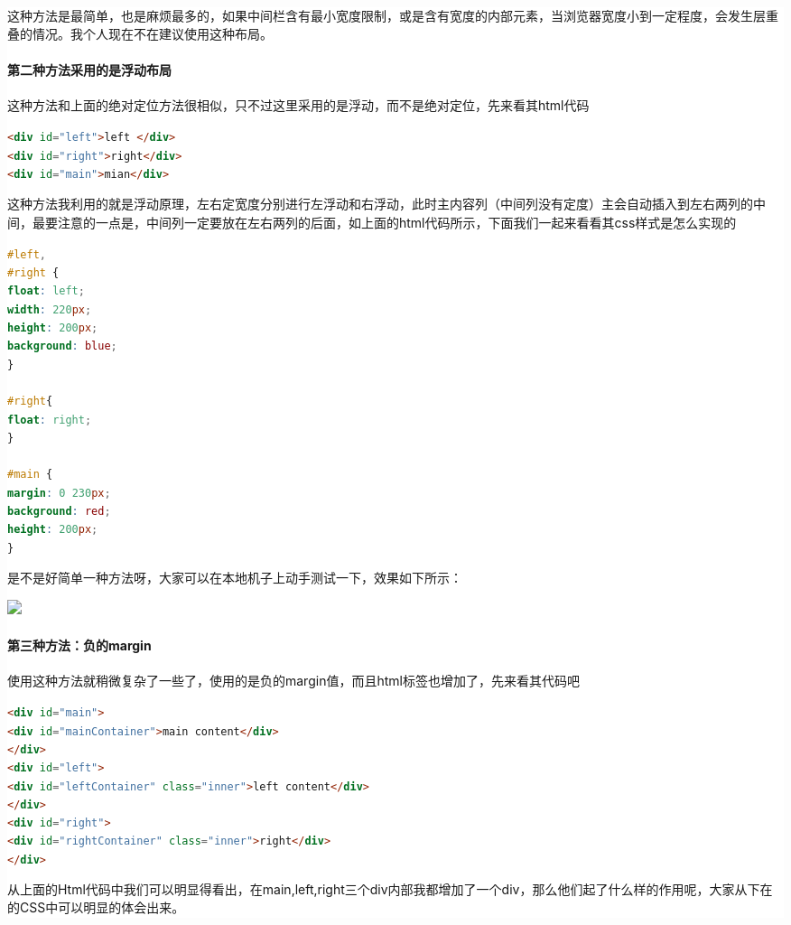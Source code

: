 这种方法是最简单，也是麻烦最多的，如果中间栏含有最小宽度限制，或是含有宽度的内部元素，当浏览器宽度小到一定程度，会发生层重叠的情况。我个人现在不在建议使用这种布局。  

#### 第二种方法采用的是浮动布局  

这种方法和上面的绝对定位方法很相似，只不过这里采用的是浮动，而不是绝对定位，先来看其html代码  

```html
<div id="left">left </div>
<div id="right">right</div>
<div id="main">mian</div>
```

这种方法我利用的就是浮动原理，左右定宽度分别进行左浮动和右浮动，此时主内容列（中间列没有定度）主会自动插入到左右两列的中间，最要注意的一点是，中间列一定要放在左右两列的后面，如上面的html代码所示，下面我们一起来看看其css样式是怎么实现的  

```css
#left,
#right {
float: left;
width: 220px;
height: 200px;
background: blue;
}
		
#right{
float: right;
}
		
#main {
margin: 0 230px;
background: red;
height: 200px;
}
```

是不是好简单一种方法呀，大家可以在本地机子上动手测试一下，效果如下所示：  

![](http://cdn.w3cplus.com/sites/default/files/layout-col3.png)  

#### 第三种方法：负的margin  

使用这种方法就稍微复杂了一些了，使用的是负的margin值，而且html标签也增加了，先来看其代码吧  

```html
<div id="main">
<div id="mainContainer">main content</div>
</div>
<div id="left">
<div id="leftContainer" class="inner">left content</div>
</div>
<div id="right">
<div id="rightContainer" class="inner">right</div>
</div>
```

从上面的Html代码中我们可以明显得看出，在main,left,right三个div内部我都增加了一个div，那么他们起了什么样的作用呢，大家从下在的CSS中可以明显的体会出来。  
